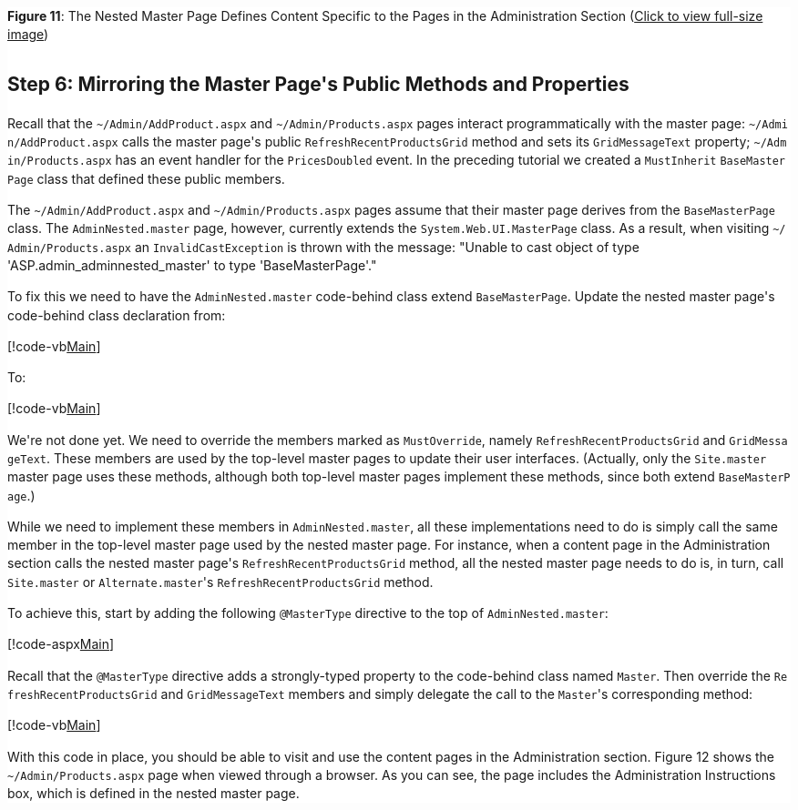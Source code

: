 **Figure 11**: The Nested Master Page Defines Content Specific to the Pages in the Administration Section ([Click to view full-size image](nested-master-pages-vb/_static/image33.png))


## Step 6: Mirroring the Master Page's Public Methods and Properties

Recall that the `~/Admin/AddProduct.aspx` and `~/Admin/Products.aspx` pages interact programmatically with the master page: `~/Admin/AddProduct.aspx` calls the master page's public `RefreshRecentProductsGrid` method and sets its `GridMessageText` property; `~/Admin/Products.aspx` has an event handler for the `PricesDoubled` event. In the preceding tutorial we created a `MustInherit` `BaseMasterPage` class that defined these public members.

The `~/Admin/AddProduct.aspx` and `~/Admin/Products.aspx` pages assume that their master page derives from the `BaseMasterPage` class. The `AdminNested.master` page, however, currently extends the `System.Web.UI.MasterPage` class. As a result, when visiting `~/Admin/Products.aspx` an `InvalidCastException` is thrown with the message: "Unable to cast object of type 'ASP.admin\_adminnested\_master' to type 'BaseMasterPage'."

To fix this we need to have the `AdminNested.master` code-behind class extend `BaseMasterPage`. Update the nested master page's code-behind class declaration from:


[!code-vb[Main](nested-master-pages-vb/samples/sample14.vb)]

To:


[!code-vb[Main](nested-master-pages-vb/samples/sample15.vb)]

We're not done yet. We need to override the members marked as `MustOverride`, namely `RefreshRecentProductsGrid` and `GridMessageText`. These members are used by the top-level master pages to update their user interfaces. (Actually, only the `Site.master` master page uses these methods, although both top-level master pages implement these methods, since both extend `BaseMasterPage`.)

While we need to implement these members in `AdminNested.master`, all these implementations need to do is simply call the same member in the top-level master page used by the nested master page. For instance, when a content page in the Administration section calls the nested master page's `RefreshRecentProductsGrid` method, all the nested master page needs to do is, in turn, call `Site.master` or `Alternate.master`'s `RefreshRecentProductsGrid` method.

To achieve this, start by adding the following `@MasterType` directive to the top of `AdminNested.master`:


[!code-aspx[Main](nested-master-pages-vb/samples/sample16.aspx)]

Recall that the `@MasterType` directive adds a strongly-typed property to the code-behind class named `Master`. Then override the `RefreshRecentProductsGrid` and `GridMessageText` members and simply delegate the call to the `Master`'s corresponding method:


[!code-vb[Main](nested-master-pages-vb/samples/sample17.vb)]

With this code in place, you should be able to visit and use the content pages in the Administration section. Figure 12 shows the `~/Admin/Products.aspx` page when viewed through a browser. As you can see, the page includes the Administration Instructions box, which is defined in the nested master page.

